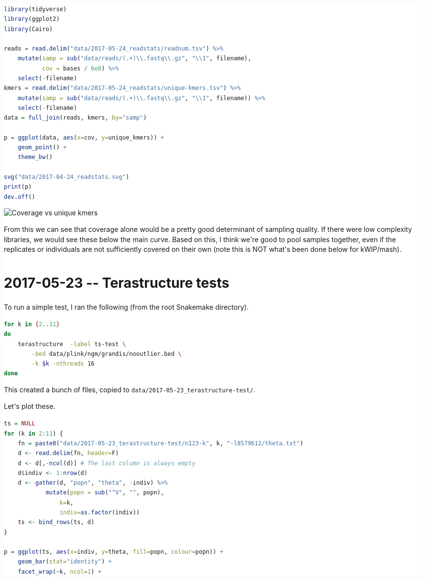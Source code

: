 ```R
library(tidyverse)
library(ggplot2)
library(Cairo)

reads = read.delim("data/2017-05-24_readstats/readnum.tsv") %>%
    mutate(samp = sub("data/reads/(.+)\\.fastq\\.gz", "\\1", filename),
           cov = bases / 6e8) %>%
    select(-filename)
kmers = read.delim("data/2017-05-24_readstats/unique-kmers.tsv") %>%
    mutate(samp = sub("data/reads/(.+)\\.fastq\\.gz", "\\1", filename)) %>%
    select(-filename)
data = full_join(reads, kmers, by="samp")

p = ggplot(data, aes(x=cov, y=unique_kmers)) +
    geom_point() +
    theme_bw()

svg("data/2017-04-24_readstats.svg")
print(p)
dev.off()
```

![Coverage vs unique kmers](data/2017-04-24_readstats.svg)

From this we can see that coverage alone would be a pretty good determinant of
sampling quality. If there were low complexity libraries, we would see these
below the main curve. Based on this, I think we're good to pool samples
together, even if the replicates or individuals are not sufficiently covered on
their own (note this is NOT what's been done below for kWIP/mash).


# 2017-05-23 -- Terastructure tests

To run a simple test, I ran the following (from the root Snakemake directory).

```bash
for k in {2..11}
do
    terastructure  -label ts-test \
        -bed data/plink/ngm/grandis/nooutlier.bed \
        -k $k -nthreads 16
done
```

This created a bunch of files, copied to `data/2017-05-23_terastructure-test/`.

Let's plot these.

```R
ts = NULL
for (k in 2:11) {
    fn = paste0("data/2017-05-23_terastructure-test/n123-k", k, "-l8579612/theta.txt")
    d <- read.delim(fn, header=F)
    d <- d[,-ncol(d)] # The last column is always empty
    d$indiv <- 1:nrow(d)
    d <- gather(d, "popn", "theta", -indiv) %>%
            mutate(popn = sub("^V", "", popn),
                k=k,
                indiv=as.factor(indiv))
    ts <- bind_rows(ts, d)
}

p = ggplot(ts, aes(x=indiv, y=theta, fill=popn, colour=popn)) +
    geom_bar(stat="identity") +
    facet_wrap(~k, ncol=1) +
```